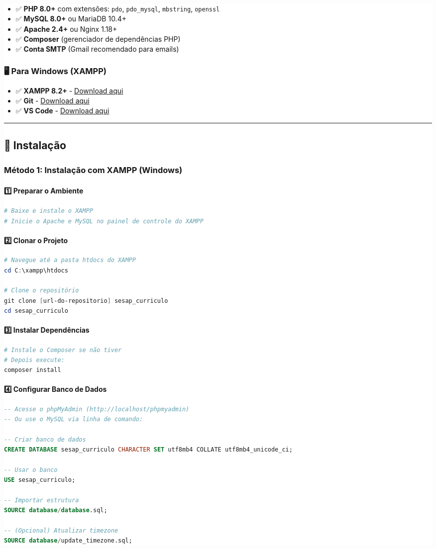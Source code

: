 - ✅ **PHP 8.0+** com extensões: `pdo`, `pdo_mysql`, `mbstring`, `openssl`
- ✅ **MySQL 8.0+** ou MariaDB 10.4+
- ✅ **Apache 2.4+** ou Nginx 1.18+
- ✅ **Composer** (gerenciador de dependências PHP)
- ✅ **Conta SMTP** (Gmail recomendado para emails)

### 🖥️ Para Windows (XAMPP)
- ✅ **XAMPP 8.2+** - [Download aqui](https://sourceforge.net/projects/xampp/files/)
- ✅ **Git** - [Download aqui](https://git-scm.com/download/win)
- ✅ **VS Code** - [Download aqui](https://code.visualstudio.com/download)

---

## 🚀 Instalação

### Método 1: Instalação com XAMPP (Windows)

#### 1️⃣ Preparar o Ambiente
```powershell
# Baixe e instale o XAMPP
# Inicie o Apache e MySQL no painel de controle do XAMPP
```

#### 2️⃣ Clonar o Projeto
```powershell
# Navegue até a pasta htdocs do XAMPP
cd C:\xampp\htdocs

# Clone o repositório
git clone [url-do-repositorio] sesap_curriculo
cd sesap_curriculo
```

#### 3️⃣ Instalar Dependências
```powershell
# Instale o Composer se não tiver
# Depois execute:
composer install
```

#### 4️⃣ Configurar Banco de Dados
```sql
-- Acesse o phpMyAdmin (http://localhost/phpmyadmin)
-- Ou use o MySQL via linha de comando:

-- Criar banco de dados
CREATE DATABASE sesap_curriculo CHARACTER SET utf8mb4 COLLATE utf8mb4_unicode_ci;

-- Usar o banco
USE sesap_curriculo;

-- Importar estrutura
SOURCE database/database.sql;

-- (Opcional) Atualizar timezone
SOURCE database/update_timezone.sql;
```
